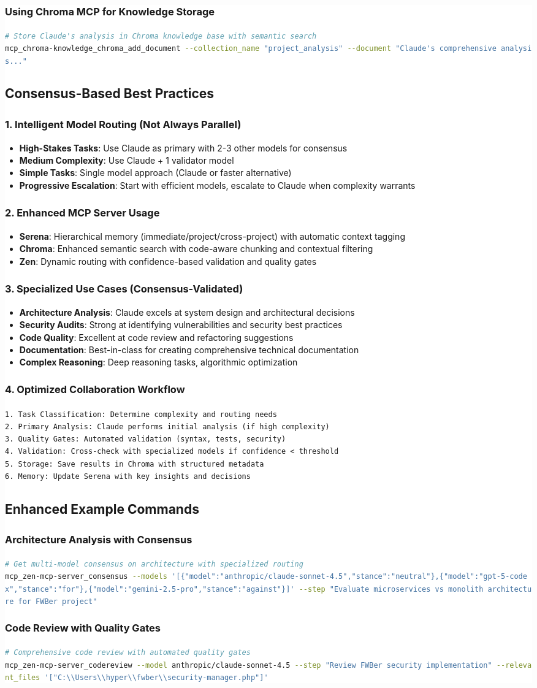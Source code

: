 ### Using Chroma MCP for Knowledge Storage
```bash
# Store Claude's analysis in Chroma knowledge base with semantic search
mcp_chroma-knowledge_chroma_add_document --collection_name "project_analysis" --document "Claude's comprehensive analysis..."
```

## Consensus-Based Best Practices

### 1. Intelligent Model Routing (Not Always Parallel)
- **High-Stakes Tasks**: Use Claude as primary with 2-3 other models for consensus
- **Medium Complexity**: Use Claude + 1 validator model
- **Simple Tasks**: Single model approach (Claude or faster alternative)
- **Progressive Escalation**: Start with efficient models, escalate to Claude when complexity warrants

### 2. Enhanced MCP Server Usage
- **Serena**: Hierarchical memory (immediate/project/cross-project) with automatic context tagging
- **Chroma**: Enhanced semantic search with code-aware chunking and contextual filtering
- **Zen**: Dynamic routing with confidence-based validation and quality gates

### 3. Specialized Use Cases (Consensus-Validated)
- **Architecture Analysis**: Claude excels at system design and architectural decisions
- **Security Audits**: Strong at identifying vulnerabilities and security best practices
- **Code Quality**: Excellent at code review and refactoring suggestions
- **Documentation**: Best-in-class for creating comprehensive technical documentation
- **Complex Reasoning**: Deep reasoning tasks, algorithmic optimization

### 4. Optimized Collaboration Workflow
```
1. Task Classification: Determine complexity and routing needs
2. Primary Analysis: Claude performs initial analysis (if high complexity)
3. Quality Gates: Automated validation (syntax, tests, security)
4. Validation: Cross-check with specialized models if confidence < threshold
5. Storage: Save results in Chroma with structured metadata
6. Memory: Update Serena with key insights and decisions
```

## Enhanced Example Commands

### Architecture Analysis with Consensus
```bash
# Get multi-model consensus on architecture with specialized routing
mcp_zen-mcp-server_consensus --models '[{"model":"anthropic/claude-sonnet-4.5","stance":"neutral"},{"model":"gpt-5-codex","stance":"for"},{"model":"gemini-2.5-pro","stance":"against"}]' --step "Evaluate microservices vs monolith architecture for FWBer project"
```

### Code Review with Quality Gates
```bash
# Comprehensive code review with automated quality gates
mcp_zen-mcp-server_codereview --model anthropic/claude-sonnet-4.5 --step "Review FWBer security implementation" --relevant_files '["C:\\Users\\hyper\\fwber\\security-manager.php"]'
```
